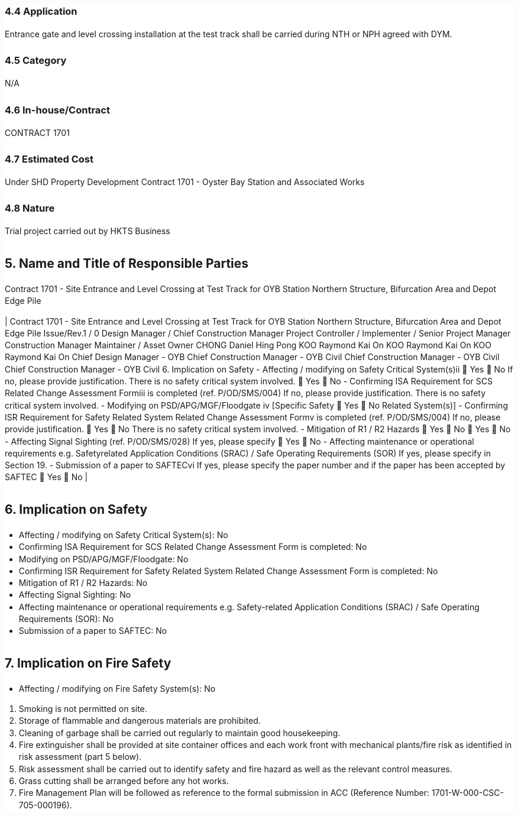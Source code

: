 ### 4.4 Application
Entrance gate and level crossing installation at the test track shall be carried during NTH or NPH agreed with DYM.

### 4.5 Category
N/A

### 4.6 In-house/Contract
CONTRACT 1701

### 4.7 Estimated Cost
Under SHD Property Development Contract 1701 - Oyster Bay Station and Associated Works

### 4.8 Nature
Trial project carried out by HKTS Business

## 5. Name and Title of Responsible Parties
Contract 1701 - Site Entrance and Level Crossing at Test Track for OYB Station Northern Structure, Bifurcation Area and Depot Edge Pile

| Contract 1701 - Site Entrance and Level Crossing at Test Track for OYB Station Northern Structure,  Bifurcation Area and Depot Edge Pile Issue/Rev.1 / 0 Design Manager /  Chief Construction  Manager Project Controller /  Implementer / Senior  Project Manager Construction  Manager Maintainer /  Asset Owner CHONG Daniel Hing Pong KOO Raymond Kai On KOO Raymond Kai On KOO Raymond Kai On Chief Design Manager - OYB Chief Construction  Manager - OYB Civil Chief Construction  Manager - OYB Civil Chief Construction  Manager - OYB Civil 6. Implication on Safety - Affecting / modifying on Safety Critical System(s)ii  Yes  No If no, please provide justification.  There is no safety critical system involved.  Yes  No - Confirming ISA Requirement for SCS Related Change  Assessment Formiii is completed (ref. P/OD/SMS/004) If no, please provide justification. There is no safety critical system involved. - Modifying on PSD/APG/MGF/Floodgate iv [Specific Safety   Yes  No Related System(s)]  - Confirming ISR Requirement for Safety Related System  Related Change Assessment Formv is completed (ref.  P/OD/SMS/004) If no, please provide justification.  Yes  No  There is no safety critical system involved. - Mitigation of R1 / R2 Hazards  Yes  No  Yes  No - Affecting Signal Sighting (ref. P/OD/SMS/028) If yes, please specify  Yes  No - Affecting maintenance or operational requirements e.g. Safetyrelated Application Conditions (SRAC) / Safe Operating  Requirements (SOR) If yes, please specify in Section 19. - Submission of a paper to SAFTECvi If yes, please specify the paper number and if the paper has  been accepted by SAFTEC   Yes  No   |

## 6. Implication on Safety
- Affecting / modifying on Safety Critical System(s): No
- Confirming ISA Requirement for SCS Related Change Assessment Form is completed: No
- Modifying on PSD/APG/MGF/Floodgate: No
- Confirming ISR Requirement for Safety Related System Related Change Assessment Form is completed: No
- Mitigation of R1 / R2 Hazards: No
- Affecting Signal Sighting: No
- Affecting maintenance or operational requirements e.g. Safety-related Application Conditions (SRAC) / Safe Operating Requirements (SOR): No
- Submission of a paper to SAFTEC: No

## 7. Implication on Fire Safety
- Affecting / modifying on Fire Safety System(s): No

1. Smoking is not permitted on site.
2. Storage of flammable and dangerous materials are prohibited.
3. Cleaning of garbage shall be carried out regularly to maintain good housekeeping.
4. Fire extinguisher shall be provided at site container offices and each work front with mechanical plants/fire risk as identified in risk assessment (part 5 below).
5. Risk assessment shall be carried out to identify safety and fire hazard as well as the relevant control measures.
6. Grass cutting shall be arranged before any hot works.
7. Fire Management Plan will be followed as reference to the formal submission in ACC (Reference Number: 1701-W-000-CSC-705-000196).
